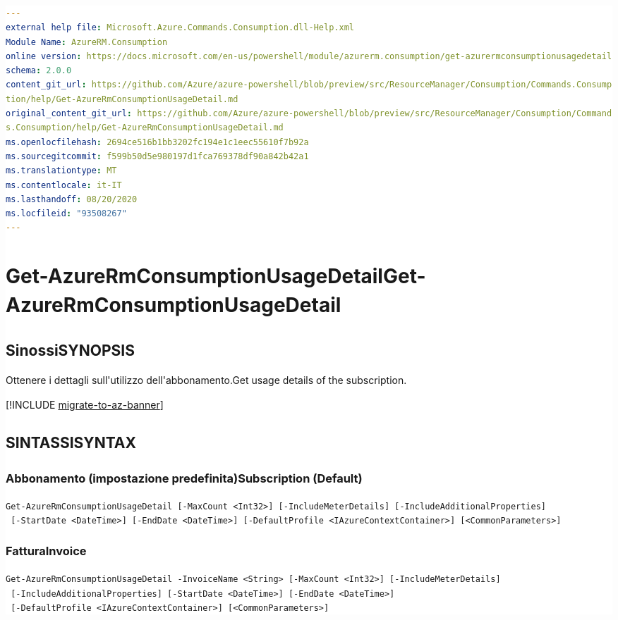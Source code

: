 ```yaml
---
external help file: Microsoft.Azure.Commands.Consumption.dll-Help.xml
Module Name: AzureRM.Consumption
online version: https://docs.microsoft.com/en-us/powershell/module/azurerm.consumption/get-azurermconsumptionusagedetail
schema: 2.0.0
content_git_url: https://github.com/Azure/azure-powershell/blob/preview/src/ResourceManager/Consumption/Commands.Consumption/help/Get-AzureRmConsumptionUsageDetail.md
original_content_git_url: https://github.com/Azure/azure-powershell/blob/preview/src/ResourceManager/Consumption/Commands.Consumption/help/Get-AzureRmConsumptionUsageDetail.md
ms.openlocfilehash: 2694ce516b1bb3202fc194e1c1eec55610f7b92a
ms.sourcegitcommit: f599b50d5e980197d1fca769378df90a842b42a1
ms.translationtype: MT
ms.contentlocale: it-IT
ms.lasthandoff: 08/20/2020
ms.locfileid: "93508267"
---
```

# <span data-ttu-id="4edc2-101">Get-AzureRmConsumptionUsageDetail</span><span class="sxs-lookup"><span data-stu-id="4edc2-101">Get-AzureRmConsumptionUsageDetail</span></span>

## <span data-ttu-id="4edc2-102">Sinossi</span><span class="sxs-lookup"><span data-stu-id="4edc2-102">SYNOPSIS</span></span>
<span data-ttu-id="4edc2-103">Ottenere i dettagli sull'utilizzo dell'abbonamento.</span><span class="sxs-lookup"><span data-stu-id="4edc2-103">Get usage details of the subscription.</span></span>

[!INCLUDE [migrate-to-az-banner](../../includes/migrate-to-az-banner.md)]

## <span data-ttu-id="4edc2-104">SINTASSI</span><span class="sxs-lookup"><span data-stu-id="4edc2-104">SYNTAX</span></span>

### <span data-ttu-id="4edc2-105">Abbonamento (impostazione predefinita)</span><span class="sxs-lookup"><span data-stu-id="4edc2-105">Subscription (Default)</span></span>
```
Get-AzureRmConsumptionUsageDetail [-MaxCount <Int32>] [-IncludeMeterDetails] [-IncludeAdditionalProperties]
 [-StartDate <DateTime>] [-EndDate <DateTime>] [-DefaultProfile <IAzureContextContainer>] [<CommonParameters>]
```

### <span data-ttu-id="4edc2-106">Fattura</span><span class="sxs-lookup"><span data-stu-id="4edc2-106">Invoice</span></span>
```
Get-AzureRmConsumptionUsageDetail -InvoiceName <String> [-MaxCount <Int32>] [-IncludeMeterDetails]
 [-IncludeAdditionalProperties] [-StartDate <DateTime>] [-EndDate <DateTime>]
 [-DefaultProfile <IAzureContextContainer>] [<CommonParameters>]
```
